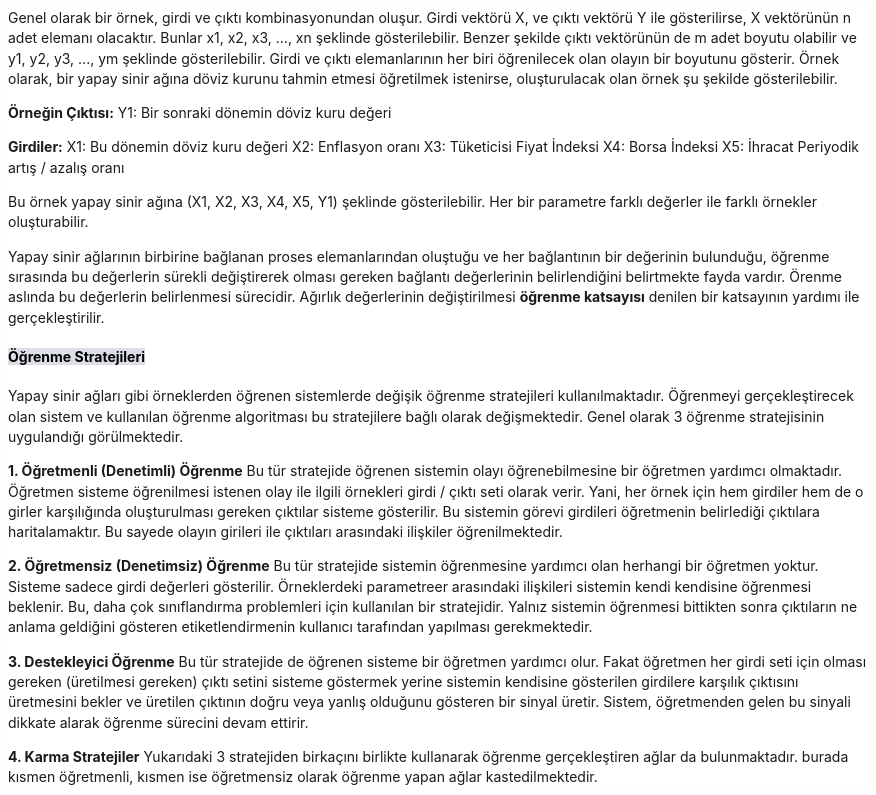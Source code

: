 Genel olarak bir örnek, girdi ve çıktı kombinasyonundan oluşur. Girdi vektörü X, ve çıktı vektörü Y ile gösterilirse, X vektörünün n adet elemanı olacaktır. Bunlar x1, x2, x3, ..., xn şeklinde gösterilebilir. Benzer şekilde çıktı vektörünün de m adet boyutu olabilir ve y1, y2, y3, ..., ym şeklinde gösterilebilir. Girdi ve çıktı elemanlarının her biri öğrenilecek olan olayın bir boyutunu gösterir. Örnek olarak, bir yapay sinir ağına döviz kurunu tahmin  etmesi öğretilmek istenirse, oluşturulacak olan örnek şu şekilde gösterilebilir.

__Örneğin Çıktısı:__
Y1: Bir sonraki dönemin döviz kuru değeri

__Girdiler:__
X1: Bu dönemin döviz kuru değeri
X2: Enflasyon oranı
X3: Tüketicisi Fiyat İndeksi
X4: Borsa İndeksi
X5: İhracat Periyodik artış / azalış oranı

Bu örnek yapay sinir ağına (X1, X2, X3, X4, X5, Y1) şeklinde gösterilebilir. Her bir parametre farklı değerler ile farklı örnekler oluşturabilir. 

Yapay sinir ağlarının birbirine bağlanan proses elemanlarından oluştuğu ve her bağlantının bir değerinin bulunduğu, öğrenme sırasında bu değerlerin sürekli değiştirerek olması gereken bağlantı değerlerinin belirlendiğini belirtmekte fayda vardır. Örenme aslında bu değerlerin belirlenmesi sürecidir. Ağırlık değerlerinin değiştirilmesi __öğrenme katsayısı__ denilen bir katsayının yardımı ile gerçekleştirilir. 

#### <mark style="background: #CACFD9A6;"> Öğrenme Stratejileri

Yapay sinir ağları gibi örneklerden öğrenen sistemlerde değişik öğrenme stratejileri kullanılmaktadır. Öğrenmeyi gerçekleştirecek olan sistem ve kullanılan öğrenme algoritması bu stratejilere bağlı olarak değişmektedir. Genel olarak 3 öğrenme stratejisinin uygulandığı görülmektedir. 

__1. Öğretmenli (Denetimli) Öğrenme__ 
Bu tür stratejide öğrenen sistemin olayı öğrenebilmesine bir öğretmen yardımcı olmaktadır. Öğretmen sisteme öğrenilmesi istenen olay ile ilgili örnekleri girdi / çıktı seti olarak verir. Yani, her örnek için hem girdiler hem de o girler karşılığında oluşturulması gereken çıktılar sisteme gösterilir. Bu sistemin görevi girdileri öğretmenin belirlediği çıktılara haritalamaktır. Bu sayede olayın girileri ile çıktıları arasındaki ilişkiler öğrenilmektedir. 

__2. Öğretmensiz (Denetimsiz) Öğrenme__
Bu tür stratejide sistemin öğrenmesine yardımcı olan herhangi bir öğretmen yoktur. Sisteme sadece girdi değerleri gösterilir. Örneklerdeki parametreer arasındaki ilişkileri sistemin kendi kendisine öğrenmesi beklenir. Bu, daha çok sınıflandırma problemleri için kullanılan bir stratejidir. Yalnız sistemin öğrenmesi bittikten sonra çıktıların ne anlama geldiğini gösteren etiketlendirmenin kullanıcı tarafından yapılması gerekmektedir. 

__3. Destekleyici Öğrenme__
Bu tür stratejide de öğrenen sisteme bir öğretmen yardımcı olur. Fakat öğretmen her girdi seti için olması gereken (üretilmesi gereken) çıktı setini sisteme göstermek yerine sistemin kendisine gösterilen girdilere karşılık çıktısını üretmesini bekler ve üretilen çıktının doğru veya yanlış olduğunu gösteren bir sinyal üretir. Sistem, öğretmenden gelen bu sinyali dikkate alarak öğrenme sürecini devam ettirir.

__4. Karma Stratejiler__
Yukarıdaki 3 stratejiden birkaçını birlikte kullanarak öğrenme gerçekleştiren ağlar da bulunmaktadır. burada kısmen öğretmenli, kısmen ise öğretmensiz olarak öğrenme yapan ağlar kastedilmektedir.
